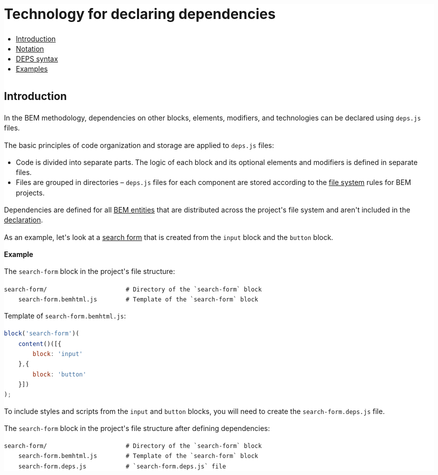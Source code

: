 # Technology for declaring dependencies

* [Introduction](#introduction)
* [Notation](#notation)
* [DEPS syntax](#deps-syntax)
* [Examples](#examples)

## Introduction

In the BEM methodology, dependencies on other blocks, elements, modifiers, and technologies can be declared using `deps.js` files.

The basic principles of code organization and storage are applied to `deps.js` files:

* Code is divided into separate parts. The logic of each block and its optional elements and modifiers is defined in separate files.
* Files are grouped in directories – `deps.js` files for each component are stored according to the [file system](https://en.bem.info/methodology/filestructure/) rules for BEM projects.

Dependencies are defined for all [BEM entities](https://en.bem.info/methodology/key-concepts/#bem-entity) that are distributed across the project's file system and aren't included in the [declaration](https://en.bem.info/methodology/declarations/).

As an example, let's look at a [search form](https://en.bem.info/methodology/build/#describing-dependencies) that is created from the `input` block and the `button` block.

**Example**

The `search-form` block in the project's file structure:

```files
search-form/                      # Directory of the `search-form` block
    search-form.bemhtml.js        # Template of the `search-form` block
```

Template of `search-form.bemhtml.js`:

```js
block('search-form')(
    content()([{
        block: 'input'
    },{
        block: 'button'
    }])
);
```

To include styles and scripts from the `input` and `button` blocks, you will need to create the `search-form.deps.js` file.

The `search-form` block in the project's file structure after defining dependencies:

```files
search-form/                      # Directory of the `search-form` block
    search-form.bemhtml.js        # Template of the `search-form` block
    search-form.deps.js           # `search-form.deps.js` file
```
